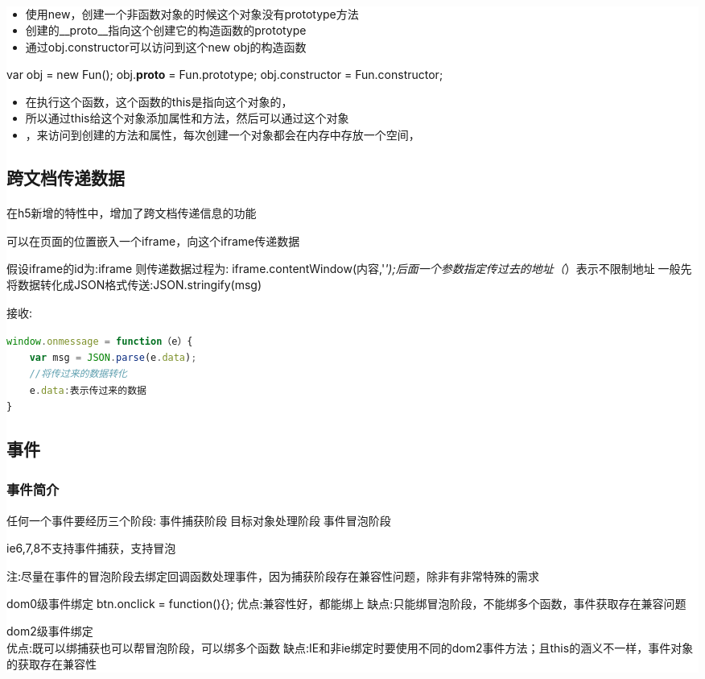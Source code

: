 - 使用new，创建一个非函数对象的时候这个对象没有prototype方法
- 创建的__proto__指向这个创建它的构造函数的prototype
- 通过obj.constructor可以访问到这个new obj的构造函数

var obj = new Fun();
obj.__proto__ = Fun.prototype;
obj.constructor = Fun.constructor;

- 在执行这个函数，这个函数的this是指向这个对象的，
- 所以通过this给这个对象添加属性和方法，然后可以通过这个对象
- ，来访问到创建的方法和属性，每次创建一个对象都会在内存中存放一个空间，


## 跨文档传递数据

在h5新增的特性中，增加了跨文档传递信息的功能

可以在页面的位置嵌入一个iframe，向这个iframe传递数据

假设iframe的id为:iframe
则传递数据过程为:
iframe.contentWindow(内容,'*');后面一个参数指定传过去的地址（*）表示不限制地址
一般先将数据转化成JSON格式传送:JSON.stringify(msg)

接收:

```javascript
window.onmessage = function（e）{
	var msg = JSON.parse(e.data);
	//将传过来的数据转化
	e.data:表示传过来的数据
}
```


## 事件

### 事件简介

任何一个事件要经历三个阶段:
事件捕获阶段
目标对象处理阶段
事件冒泡阶段

ie6,7,8不支持事件捕获，支持冒泡

注:尽量在事件的冒泡阶段去绑定回调函数处理事件，因为捕获阶段存在兼容性问题，除非有非常特殊的需求

dom0级事件绑定	btn.onclick = function(){};
优点:兼容性好，都能绑上
缺点:只能绑冒泡阶段，不能绑多个函数，事件获取存在兼容问题


dom2级事件绑定	
优点:既可以绑捕获也可以帮冒泡阶段，可以绑多个函数
缺点:IE和非ie绑定时要使用不同的dom2事件方法；且this的涵义不一样，事件对象的获取存在兼容性
